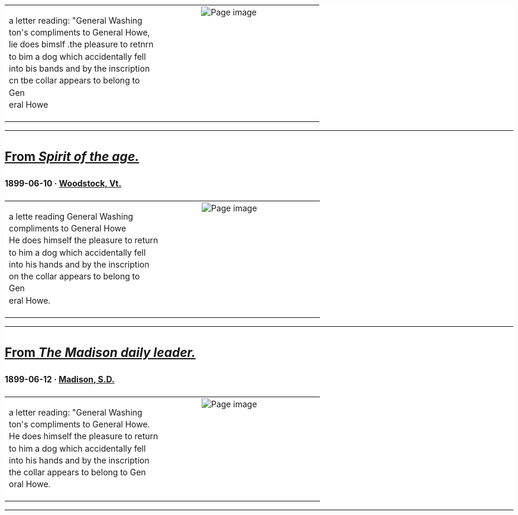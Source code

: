 <table style="width: 100%;"><tr><td style="width: 50%">

  
a letter reading: &quot;General Washing­  
ton&#x27;s compliments to General Howe,  
lie does bimslf .the pleasure to retnrn  
to bim a dog which accidentally fell  
into bis bands and by the inscription  
cn tbe collar appears to belong to Gen­  
eral Howe
</td><td style="width: 50%; max-height: 75%; margin: auto; display: block;">
<img alt="Page image" src="https://newspapers.digitalnc.org/images/iiif/batch_ncu_EcoEC4n_ver01%2Fdata%2F1899060901%2F0482.jp2/pct:17.444488764791917,65.42408985282727,12.711075654833135,3.630906274206042/!600,600/0/default.jpg"/>
</td>
</tr></table>

---

## [From _Spirit of the age._](https://www.loc.gov/resource/sn84023296/1899-06-10/ed-1/?sp=2)

#### 1899-06-10 &middot; [Woodstock, Vt.](http://dbpedia.org/resource/Woodstock%2C_Vermont)

<table style="width: 100%;"><tr><td style="width: 50%">

  
a lette reading General Washing  
compliments to General Howe  
He does himself the pleasure to return  
to him a dog which accidentally fell  
into his hands and by the inscription  
on the collar appears to belong to Gen­  
eral Howe.
</td><td style="width: 50%; max-height: 75%; margin: auto; display: block;">
<img alt="Page image" src="https://tile.loc.gov/image-services/iiif/service:ndnp:vtu:batch_vtu_killington_ver02:data:sn84023296:0020029614A:1899061001:0773/pct:17.665670592371242,82.16005204944697,11.12673580594129,3.266102797657775/!600,600/0/default.jpg"/>
</td>
</tr></table>

---

## [From _The Madison daily leader._](https://www.loc.gov/resource/sn99062034/1899-06-12/ed-1/?sp=4)

#### 1899-06-12 &middot; [Madison, S.D.](http://dbpedia.org/resource/Madison%2C_South_Dakota)

<table style="width: 100%;"><tr><td style="width: 50%">

  
a letter reading: &quot;General Washing­  
ton&#x27;s compliments to General Howe.  
He does himself the pleasure to return  
to him a dog which accidentally fell  
into his hands and by the inscription  
the collar appears to belong to Gen­  
oral Howe.
</td><td style="width: 50%; max-height: 75%; margin: auto; display: block;">
<img alt="Page image" src="https://tile.loc.gov/image-services/iiif/service:ndnp:sdhi:batch_sdhi_eigg_ver01:data:sn99062034:00279523179:1899061201:0675/pct:9.506438954291715,70.67611777535441,14.81235837064058,3.867684478371501/!600,600/0/default.jpg"/>
</td>
</tr></table>

---